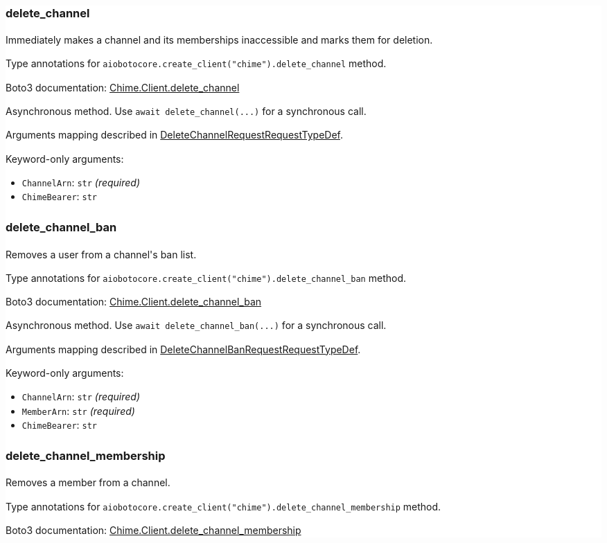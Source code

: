 <a id="delete_channel"></a>

### delete_channel

Immediately makes a channel and its memberships inaccessible and marks them for
deletion.

Type annotations for `aiobotocore.create_client("chime").delete_channel`
method.

Boto3 documentation:
[Chime.Client.delete_channel](https://boto3.amazonaws.com/v1/documentation/api/latest/reference/services/chime.html#Chime.Client.delete_channel)

Asynchronous method. Use `await delete_channel(...)` for a synchronous call.

Arguments mapping described in
[DeleteChannelRequestRequestTypeDef](./type_defs.md#deletechannelrequestrequesttypedef).

Keyword-only arguments:

- `ChannelArn`: `str` *(required)*
- `ChimeBearer`: `str`

<a id="delete_channel_ban"></a>

### delete_channel_ban

Removes a user from a channel's ban list.

Type annotations for `aiobotocore.create_client("chime").delete_channel_ban`
method.

Boto3 documentation:
[Chime.Client.delete_channel_ban](https://boto3.amazonaws.com/v1/documentation/api/latest/reference/services/chime.html#Chime.Client.delete_channel_ban)

Asynchronous method. Use `await delete_channel_ban(...)` for a synchronous
call.

Arguments mapping described in
[DeleteChannelBanRequestRequestTypeDef](./type_defs.md#deletechannelbanrequestrequesttypedef).

Keyword-only arguments:

- `ChannelArn`: `str` *(required)*
- `MemberArn`: `str` *(required)*
- `ChimeBearer`: `str`

<a id="delete_channel_membership"></a>

### delete_channel_membership

Removes a member from a channel.

Type annotations for
`aiobotocore.create_client("chime").delete_channel_membership` method.

Boto3 documentation:
[Chime.Client.delete_channel_membership](https://boto3.amazonaws.com/v1/documentation/api/latest/reference/services/chime.html#Chime.Client.delete_channel_membership)

